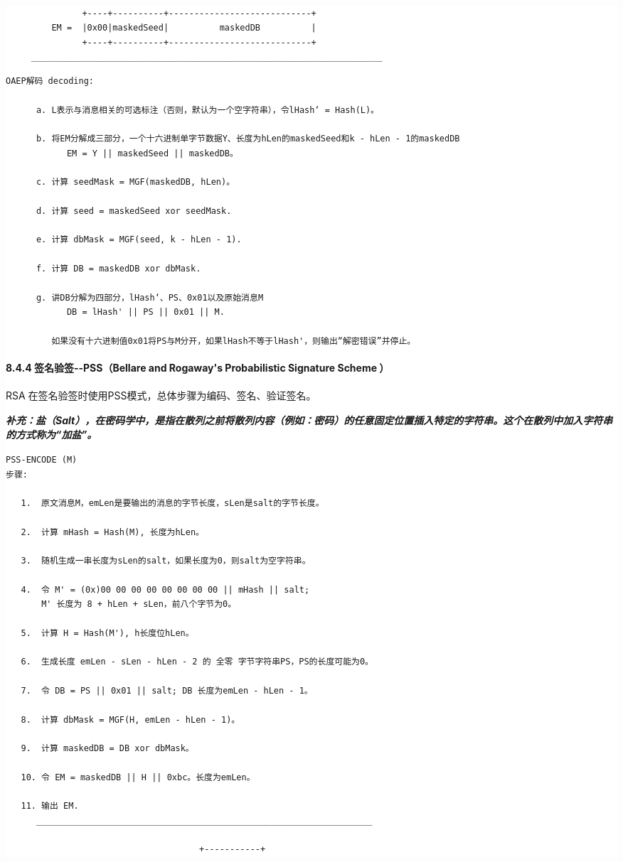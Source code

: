 ```
               +----+----------+----------------------------+
         EM =  |0x00|maskedSeed|          maskedDB          |
               +----+----------+----------------------------+
     _____________________________________________________________________
```

```
OAEP解码 decoding:

      a. L表示与消息相关的可选标注（否则，默认为一个空字符串），令lHash‘ = Hash(L)。

      b. 将EM分解成三部分，一个十六进制单字节数据Y、长度为hLen的maskedSeed和k - hLen - 1的maskedDB
            EM = Y || maskedSeed || maskedDB。

      c. 计算 seedMask = MGF(maskedDB, hLen)。

      d. 计算 seed = maskedSeed xor seedMask.

      e. 计算 dbMask = MGF(seed, k - hLen - 1).

      f. 计算 DB = maskedDB xor dbMask.

      g. 讲DB分解为四部分，lHash‘、PS、0x01以及原始消息M
            DB = lHash' || PS || 0x01 || M.

         如果没有十六进制值0x01将PS与M分开，如果lHash不等于lHash'，则输出“解密错误”并停止。
```



#### 8.4.4 签名验签--PSS（Bellare and Rogaway's Probabilistic Signature Scheme ）

RSA 在签名验签时使用PSS模式，总体步骤为编码、签名、验证签名。

***补充：盐（Salt），在密码学中，是指在散列之前将散列内容（例如：密码）的任意固定位置插入特定的字符串。这个在散列中加入字符串的方式称为“加盐”。***

```
PSS-ENCODE (M)
步骤:

   1.  原文消息M，emLen是要输出的消息的字节长度，sLen是salt的字节长度。
   
   2.  计算 mHash = Hash(M), 长度为hLen。

   3.  随机生成一串长度为sLen的salt，如果长度为0，则salt为空字符串。
   
   4.  令 M' = (0x)00 00 00 00 00 00 00 00 || mHash || salt;
       M' 长度为 8 + hLen + sLen，前八个字节为0。

   5.  计算 H = Hash(M'), h长度位hLen。

   6.  生成长度 emLen - sLen - hLen - 2 的 全零 字节字符串PS，PS的长度可能为0。

   7.  令 DB = PS || 0x01 || salt; DB 长度为emLen - hLen - 1。
   
   8.  计算 dbMask = MGF(H, emLen - hLen - 1)。

   9.  计算 maskedDB = DB xor dbMask。

   10. 令 EM = maskedDB || H || 0xbc。长度为emLen。

   11. 输出 EM.
      __________________________________________________________________

                                      +-----------+
```
